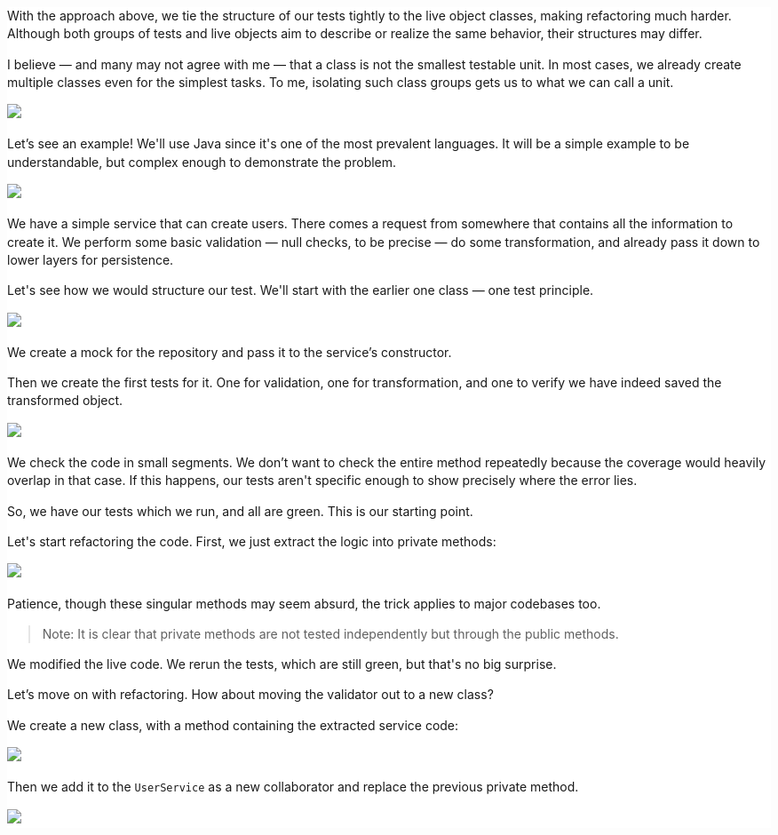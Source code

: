With the approach above, we tie the structure of our tests tightly to the live object classes, making refactoring much harder. Although both groups of tests and live objects aim to describe or realize the same behavior, their structures may differ.

I believe — and many may not agree with me — that a class is not the smallest testable unit. In most cases, we already create multiple classes even for the simplest tasks. To me, isolating such class groups gets us to what we can call a unit.

![](https://cdn-images-1.medium.com/max/800/0*avMaNxJQhFmn6IGg)

Let’s see an example! We'll use Java since it's one of the most prevalent languages. It will be a simple example to be understandable, but complex enough to demonstrate the problem.

![](https://cdn-images-1.medium.com/max/800/0*fs-Cu6m5qmVTRQ2g)

We have a simple service that can create users. There comes a request from somewhere that contains all the information to create it. We perform some basic validation — null checks, to be precise — do some transformation, and already pass it down to lower layers for persistence.

Let's see how we would structure our test. We'll start with the earlier one class — one test principle.

![](https://cdn-images-1.medium.com/max/800/0*aXOs8SeuSCoG41Gm)

We create a mock for the repository and pass it to the service’s constructor.

Then we create the first tests for it. One for validation, one for transformation, and one to verify we have indeed saved the transformed object.

![](https://cdn-images-1.medium.com/max/800/0*GL8N4uvkkSAIek4i)

We check the code in small segments. We don’t want to check the entire method repeatedly because the coverage would heavily overlap in that case. If this happens, our tests aren't specific enough to show precisely where the error lies.

So, we have our tests which we run, and all are green. This is our starting point.

Let's start refactoring the code. First, we just extract the logic into private methods:

![](https://cdn-images-1.medium.com/max/800/0*op64Jx1nTW-a8OhJ)

Patience, though these singular methods may seem absurd, the trick applies to major codebases too.

> Note: It is clear that private methods are not tested independently but through the public methods.

We modified the live code. We rerun the tests, which are still green, but that's no big surprise.

Let’s move on with refactoring. How about moving the validator out to a new class?

We create a new class, with a method containing the extracted service code:

![](https://cdn-images-1.medium.com/max/800/0*Xd1akAvsG8asiP2U)

Then we add it to the `UserService` as a new collaborator and replace the previous private method.

![](https://cdn-images-1.medium.com/max/800/0*WRSChxVHh-KPNIqN)
